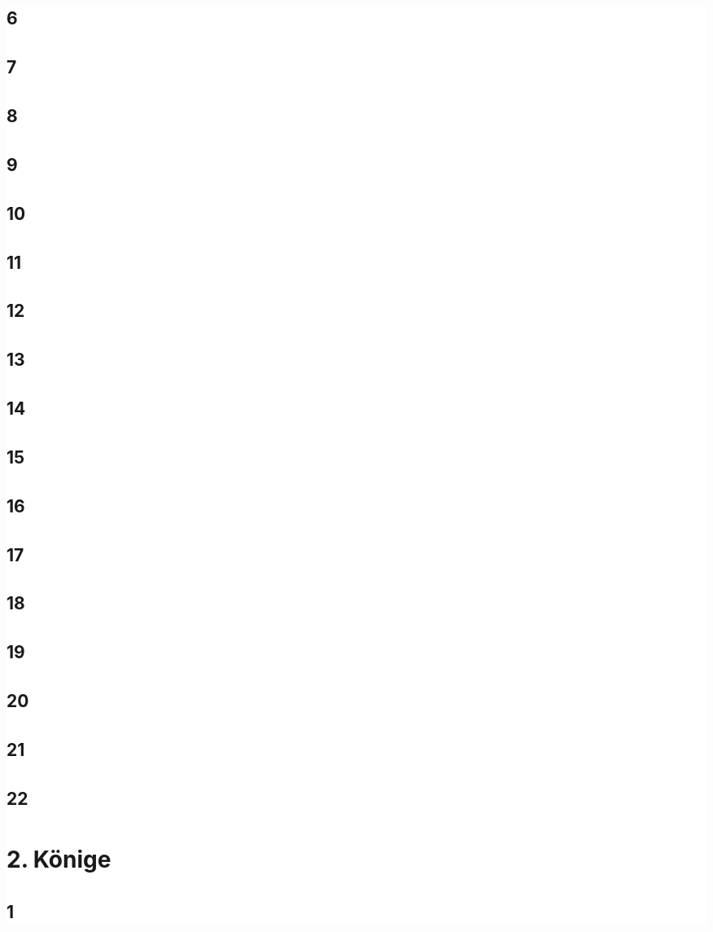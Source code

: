 ## 6

## 7

## 8

## 9

## 10

## 11

## 12

## 13

## 14

## 15

## 16

## 17

## 18

## 19

## 20

## 21

## 22

# 2. Könige

## 1
